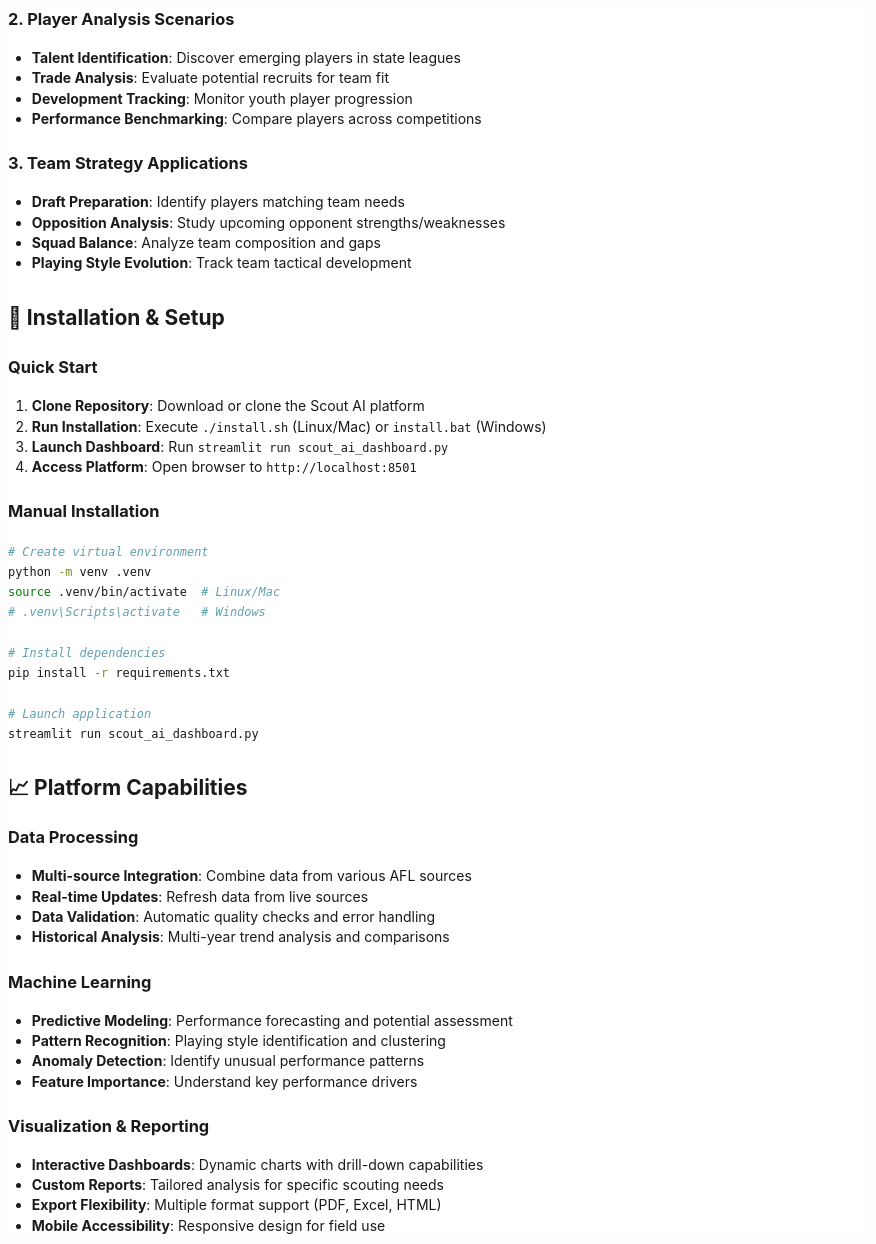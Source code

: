 ### 2. Player Analysis Scenarios
- **Talent Identification**: Discover emerging players in state leagues
- **Trade Analysis**: Evaluate potential recruits for team fit
- **Development Tracking**: Monitor youth player progression
- **Performance Benchmarking**: Compare players across competitions

### 3. Team Strategy Applications
- **Draft Preparation**: Identify players matching team needs
- **Opposition Analysis**: Study upcoming opponent strengths/weaknesses
- **Squad Balance**: Analyze team composition and gaps
- **Playing Style Evolution**: Track team tactical development

## 🔧 Installation & Setup

### Quick Start
1. **Clone Repository**: Download or clone the Scout AI platform
2. **Run Installation**: Execute `./install.sh` (Linux/Mac) or `install.bat` (Windows)
3. **Launch Dashboard**: Run `streamlit run scout_ai_dashboard.py`
4. **Access Platform**: Open browser to `http://localhost:8501`

### Manual Installation
```bash
# Create virtual environment
python -m venv .venv
source .venv/bin/activate  # Linux/Mac
# .venv\Scripts\activate   # Windows

# Install dependencies
pip install -r requirements.txt

# Launch application
streamlit run scout_ai_dashboard.py
```

## 📈 Platform Capabilities

### Data Processing
- **Multi-source Integration**: Combine data from various AFL sources
- **Real-time Updates**: Refresh data from live sources
- **Data Validation**: Automatic quality checks and error handling
- **Historical Analysis**: Multi-year trend analysis and comparisons

### Machine Learning
- **Predictive Modeling**: Performance forecasting and potential assessment
- **Pattern Recognition**: Playing style identification and clustering
- **Anomaly Detection**: Identify unusual performance patterns
- **Feature Importance**: Understand key performance drivers

### Visualization & Reporting
- **Interactive Dashboards**: Dynamic charts with drill-down capabilities
- **Custom Reports**: Tailored analysis for specific scouting needs
- **Export Flexibility**: Multiple format support (PDF, Excel, HTML)
- **Mobile Accessibility**: Responsive design for field use
